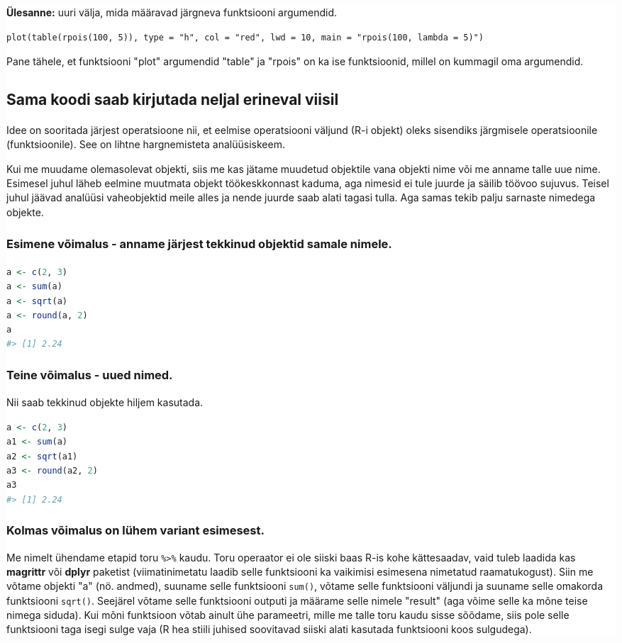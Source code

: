 **Ülesanne:** uuri välja, mida määravad järgneva funktsiooni argumendid. 

`plot(table(rpois(100, 5)), type = "h", col = "red", lwd = 10, main = "rpois(100, lambda = 5)")`

Pane tähele, et funktsiooni "plot" argumendid "table" ja "rpois" on ka ise funktsioonid, millel on kummagil oma argumendid. 

## Sama koodi saab kirjutada neljal erineval viisil

Idee on sooritada järjest operatsioone nii, et eelmise operatsiooni väljund (R-i objekt)  oleks sisendiks järgmisele operatsioonile (funktsioonile). See on lihtne  hargnemisteta analüüsiskeem.

Kui me muudame olemasolevat objekti, siis me kas jätame muudetud objektile vana objekti nime või me anname talle uue nime. 
Esimesel juhul läheb eelmine muutmata objekt töökeskkonnast kaduma, aga nimesid ei tule juurde ja säilib töövoo sujuvus. 
Teisel juhul jäävad analüüsi vaheobjektid meile alles ja nende juurde saab alati tagasi tulla. Aga samas tekib palju sarnaste nimedega objekte.

### Esimene võimalus - anname järjest tekkinud objektid samale nimele.

```r
a <- c(2, 3)
a <- sum(a)
a <- sqrt(a)
a <- round(a, 2)
a
#> [1] 2.24
```

### Teine võimalus - uued nimed.
Nii saab tekkinud objekte hiljem kasutada.

```r
a <- c(2, 3)
a1 <- sum(a)
a2 <- sqrt(a1)
a3 <- round(a2, 2)
a3
#> [1] 2.24
```

### Kolmas võimalus on lühem variant esimesest. 
Me nimelt ühendame etapid toru `%>%` kaudu. Toru operaator ei ole siiski baas R-is kohe kättesaadav, vaid tuleb laadida kas **magrittr** või **dplyr** paketist (viimatinimetatu laadib selle funktsiooni ka vaikimisi esimesena nimetatud raamatukogust).
Siin me võtame objekti "a" (nö. andmed), suuname selle funktsiooni `sum()`, võtame selle funktsiooni väljundi ja suuname selle omakorda funktsiooni `sqrt()`. 
Seejärel võtame selle funktsiooni outputi ja määrame selle nimele "result" (aga võime selle ka mõne teise nimega siduda). 
Kui mõni funktsioon võtab ainult ühe parameetri, mille me talle toru kaudu sisse sõõdame, siis pole selle funktsiooni taga isegi sulge vaja (R hea stiili juhised soovitavad siiski alati kasutada funktsiooni koos sulgudega). 

